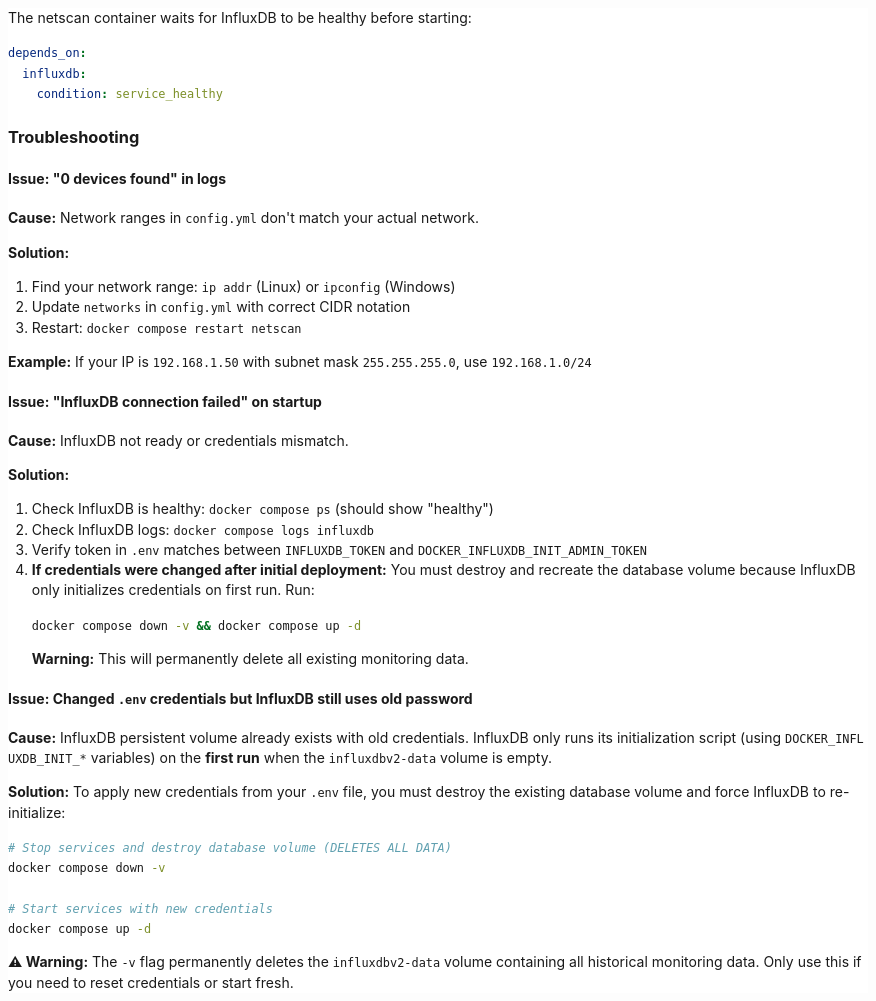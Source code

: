 The netscan container waits for InfluxDB to be healthy before starting:
```yaml
depends_on:
  influxdb:
    condition: service_healthy
```

### Troubleshooting

#### Issue: "0 devices found" in logs

**Cause:** Network ranges in `config.yml` don't match your actual network.

**Solution:**
1. Find your network range: `ip addr` (Linux) or `ipconfig` (Windows)
2. Update `networks` in `config.yml` with correct CIDR notation
3. Restart: `docker compose restart netscan`

**Example:** If your IP is `192.168.1.50` with subnet mask `255.255.255.0`, use `192.168.1.0/24`

#### Issue: "InfluxDB connection failed" on startup

**Cause:** InfluxDB not ready or credentials mismatch.

**Solution:**
1. Check InfluxDB is healthy: `docker compose ps` (should show "healthy")
2. Check InfluxDB logs: `docker compose logs influxdb`
3. Verify token in `.env` matches between `INFLUXDB_TOKEN` and `DOCKER_INFLUXDB_INIT_ADMIN_TOKEN`
4. **If credentials were changed after initial deployment:** You must destroy and recreate the database volume because InfluxDB only initializes credentials on first run. Run:
   ```bash
   docker compose down -v && docker compose up -d
   ```
   **Warning:** This will permanently delete all existing monitoring data.

#### Issue: Changed `.env` credentials but InfluxDB still uses old password

**Cause:** InfluxDB persistent volume already exists with old credentials. InfluxDB only runs its initialization script (using `DOCKER_INFLUXDB_INIT_*` variables) on the **first run** when the `influxdbv2-data` volume is empty.

**Solution:**
To apply new credentials from your `.env` file, you must destroy the existing database volume and force InfluxDB to re-initialize:

```bash
# Stop services and destroy database volume (DELETES ALL DATA)
docker compose down -v

# Start services with new credentials
docker compose up -d
```

**⚠️ Warning:** The `-v` flag permanently deletes the `influxdbv2-data` volume containing all historical monitoring data. Only use this if you need to reset credentials or start fresh.
